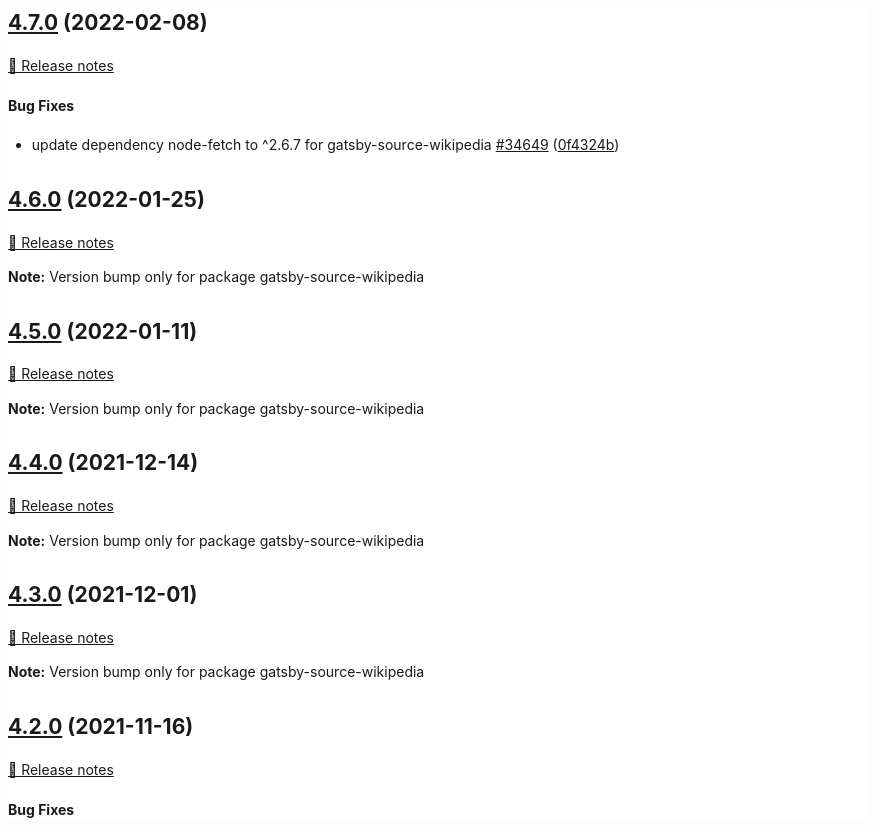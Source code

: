 ## [4.7.0](https://github.com/gatsbyjs/gatsby/commits/gatsby-source-wikipedia@4.7.0/packages/gatsby-source-wikipedia) (2022-02-08)

[🧾 Release notes](https://www.gatsbyjs.com/docs/reference/release-notes/v4.7)

#### Bug Fixes

- update dependency node-fetch to ^2.6.7 for gatsby-source-wikipedia [#34649](https://github.com/gatsbyjs/gatsby/issues/34649) ([0f4324b](https://github.com/gatsbyjs/gatsby/commit/0f4324b8a297be8c7e226490bea0e9127660f7a1))

## [4.6.0](https://github.com/gatsbyjs/gatsby/commits/gatsby-source-wikipedia@4.6.0/packages/gatsby-source-wikipedia) (2022-01-25)

[🧾 Release notes](https://www.gatsbyjs.com/docs/reference/release-notes/v4.6)

**Note:** Version bump only for package gatsby-source-wikipedia

## [4.5.0](https://github.com/gatsbyjs/gatsby/commits/gatsby-source-wikipedia@4.5.0/packages/gatsby-source-wikipedia) (2022-01-11)

[🧾 Release notes](https://www.gatsbyjs.com/docs/reference/release-notes/v4.5)

**Note:** Version bump only for package gatsby-source-wikipedia

## [4.4.0](https://github.com/gatsbyjs/gatsby/commits/gatsby-source-wikipedia@4.4.0/packages/gatsby-source-wikipedia) (2021-12-14)

[🧾 Release notes](https://www.gatsbyjs.com/docs/reference/release-notes/v4.4)

**Note:** Version bump only for package gatsby-source-wikipedia

## [4.3.0](https://github.com/gatsbyjs/gatsby/commits/gatsby-source-wikipedia@4.3.0/packages/gatsby-source-wikipedia) (2021-12-01)

[🧾 Release notes](https://www.gatsbyjs.com/docs/reference/release-notes/v4.3)

**Note:** Version bump only for package gatsby-source-wikipedia

## [4.2.0](https://github.com/gatsbyjs/gatsby/commits/gatsby-source-wikipedia@4.2.0/packages/gatsby-source-wikipedia) (2021-11-16)

[🧾 Release notes](https://www.gatsbyjs.com/docs/reference/release-notes/v4.2)

#### Bug Fixes
